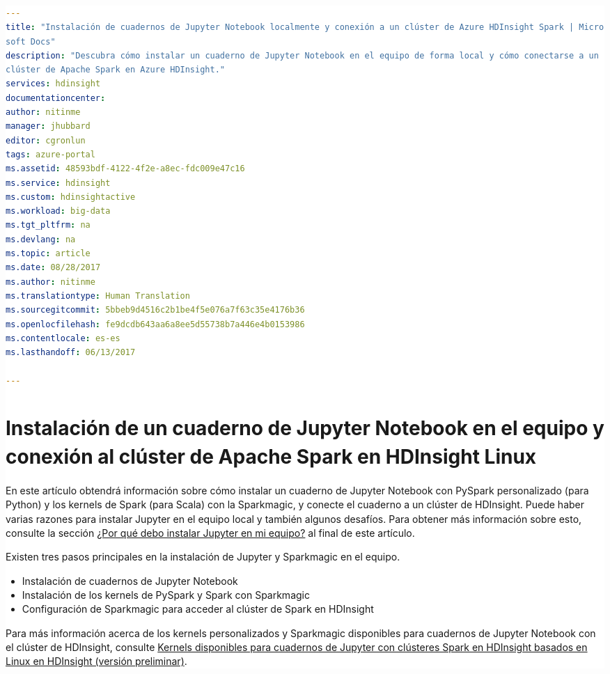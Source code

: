 ```yaml
---
title: "Instalación de cuadernos de Jupyter Notebook localmente y conexión a un clúster de Azure HDInsight Spark | Microsoft Docs"
description: "Descubra cómo instalar un cuaderno de Jupyter Notebook en el equipo de forma local y cómo conectarse a un clúster de Apache Spark en Azure HDInsight."
services: hdinsight
documentationcenter: 
author: nitinme
manager: jhubbard
editor: cgronlun
tags: azure-portal
ms.assetid: 48593bdf-4122-4f2e-a8ec-fdc009e47c16
ms.service: hdinsight
ms.custom: hdinsightactive
ms.workload: big-data
ms.tgt_pltfrm: na
ms.devlang: na
ms.topic: article
ms.date: 08/28/2017
ms.author: nitinme
ms.translationtype: Human Translation
ms.sourcegitcommit: 5bbeb9d4516c2b1be4f5e076a7f63c35e4176b36
ms.openlocfilehash: fe9dcdb643aa6a8ee5d55738b7a446e4b0153986
ms.contentlocale: es-es
ms.lasthandoff: 06/13/2017

---
```

# <a name="install-jupyter-notebook-on-your-computer-and-connect-to-apache-spark-on-hdinsight"></a>Instalación de un cuaderno de Jupyter Notebook en el equipo y conexión al clúster de Apache Spark en HDInsight Linux

En este artículo obtendrá información sobre cómo instalar un cuaderno de Jupyter Notebook con PySpark personalizado (para Python) y los kernels de Spark (para Scala) con la Sparkmagic, y conecte el cuaderno a un clúster de HDInsight. Puede haber varias razones para instalar Jupyter en el equipo local y también algunos desafíos. Para obtener más información sobre esto, consulte la sección [¿Por qué debo instalar Jupyter en mi equipo?](#why-should-i-install-jupyter-on-my-computer) al final de este artículo.

Existen tres pasos principales en la instalación de Jupyter y Sparkmagic en el equipo.

* Instalación de cuadernos de Jupyter Notebook
* Instalación de los kernels de PySpark y Spark con Sparkmagic
* Configuración de Sparkmagic para acceder al clúster de Spark en HDInsight

Para más información acerca de los kernels personalizados y Sparkmagic disponibles para cuadernos de Jupyter Notebook con el clúster de HDInsight, consulte [Kernels disponibles para cuadernos de Jupyter con clústeres Spark en HDInsight basados en Linux en HDInsight (versión preliminar)](hdinsight-apache-spark-jupyter-notebook-kernels.md).
